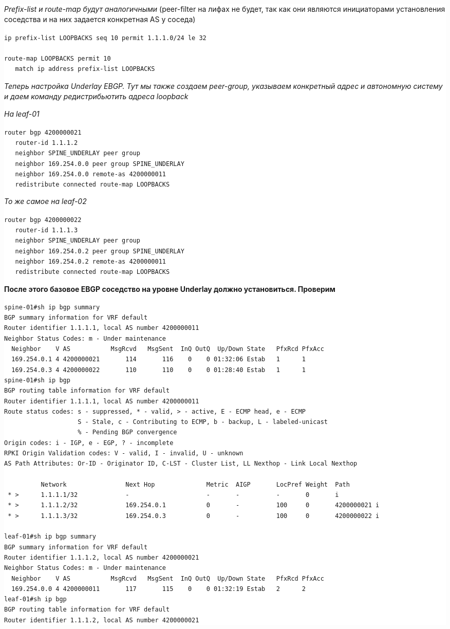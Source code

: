 _Prefix-list и route-map будут аналогичными_ (peer-filter на лифах не будет, так как они являются инициаторами установления соседства и на них задается конкретная AS у соседа)

```
ip prefix-list LOOPBACKS seq 10 permit 1.1.1.0/24 le 32

route-map LOOPBACKS permit 10
   match ip address prefix-list LOOPBACKS
```

_Теперь настройка Underlay EBGP. Тут мы также создаем peer-group, указываем конкретный адрес и автономную систему и даем команду редистрибьютить адреса loopback_

_На leaf-01_
```
router bgp 4200000021
   router-id 1.1.1.2
   neighbor SPINE_UNDERLAY peer group
   neighbor 169.254.0.0 peer group SPINE_UNDERLAY
   neighbor 169.254.0.0 remote-as 4200000011
   redistribute connected route-map LOOPBACKS
```
_То же самое на leaf-02_
```
router bgp 4200000022
   router-id 1.1.1.3
   neighbor SPINE_UNDERLAY peer group
   neighbor 169.254.0.2 peer group SPINE_UNDERLAY
   neighbor 169.254.0.2 remote-as 4200000011
   redistribute connected route-map LOOPBACKS
```
**После этого базовое EBGP соседство на уровне Underlay должно установиться. Проверим**

```
spine-01#sh ip bgp summary
BGP summary information for VRF default
Router identifier 1.1.1.1, local AS number 4200000011
Neighbor Status Codes: m - Under maintenance
  Neighbor    V AS           MsgRcvd   MsgSent  InQ OutQ  Up/Down State   PfxRcd PfxAcc
  169.254.0.1 4 4200000021       114       116    0    0 01:32:06 Estab   1      1
  169.254.0.3 4 4200000022       110       110    0    0 01:28:40 Estab   1      1
spine-01#sh ip bgp
BGP routing table information for VRF default
Router identifier 1.1.1.1, local AS number 4200000011
Route status codes: s - suppressed, * - valid, > - active, E - ECMP head, e - ECMP
                    S - Stale, c - Contributing to ECMP, b - backup, L - labeled-unicast
                    % - Pending BGP convergence
Origin codes: i - IGP, e - EGP, ? - incomplete
RPKI Origin Validation codes: V - valid, I - invalid, U - unknown
AS Path Attributes: Or-ID - Originator ID, C-LST - Cluster List, LL Nexthop - Link Local Nexthop

          Network                Next Hop              Metric  AIGP       LocPref Weight  Path
 * >      1.1.1.1/32             -                     -       -          -       0       i
 * >      1.1.1.2/32             169.254.0.1           0       -          100     0       4200000021 i
 * >      1.1.1.3/32             169.254.0.3           0       -          100     0       4200000022 i

leaf-01#sh ip bgp summary
BGP summary information for VRF default
Router identifier 1.1.1.2, local AS number 4200000021
Neighbor Status Codes: m - Under maintenance
  Neighbor    V AS           MsgRcvd   MsgSent  InQ OutQ  Up/Down State   PfxRcd PfxAcc
  169.254.0.0 4 4200000011       117       115    0    0 01:32:19 Estab   2      2
leaf-01#sh ip bgp
BGP routing table information for VRF default
Router identifier 1.1.1.2, local AS number 4200000021
```